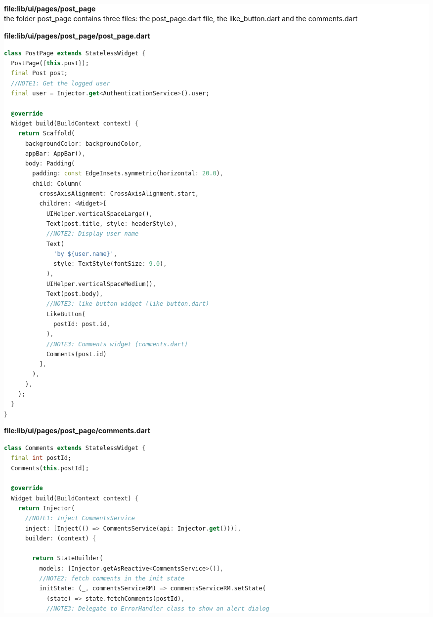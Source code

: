 **file:lib/ui/pages/post_page**   
the folder post_page contains three files: the post_page.dart file, the like_button.dart and the comments.dart

**file:lib/ui/pages/post_page/post_page.dart**

```dart
class PostPage extends StatelessWidget {
  PostPage({this.post});
  final Post post;
  //NOTE1: Get the logged user
  final user = Injector.get<AuthenticationService>().user;

  @override
  Widget build(BuildContext context) {
    return Scaffold(
      backgroundColor: backgroundColor,
      appBar: AppBar(),
      body: Padding(
        padding: const EdgeInsets.symmetric(horizontal: 20.0),
        child: Column(
          crossAxisAlignment: CrossAxisAlignment.start,
          children: <Widget>[
            UIHelper.verticalSpaceLarge(),
            Text(post.title, style: headerStyle),
            //NOTE2: Display user name
            Text(
              'by ${user.name}',
              style: TextStyle(fontSize: 9.0),
            ),
            UIHelper.verticalSpaceMedium(),
            Text(post.body),
            //NOTE3: like button widget (like_button.dart)
            LikeButton(
              postId: post.id,
            ),
            //NOTE3: Comments widget (comments.dart)
            Comments(post.id)
          ],
        ),
      ),
    );
  }
}
```

**file:lib/ui/pages/post_page/comments.dart**

```dart
class Comments extends StatelessWidget {
  final int postId;
  Comments(this.postId);

  @override
  Widget build(BuildContext context) {
    return Injector(
      //NOTE1: Inject CommentsService
      inject: [Inject(() => CommentsService(api: Injector.get()))],
      builder: (context) {

        return StateBuilder(
          models: [Injector.getAsReactive<CommentsService>()],
          //NOTE2: fetch comments in the init state
          initState: (_, commentsServiceRM) => commentsServiceRM.setState(
            (state) => state.fetchComments(postId),
            //NOTE3: Delegate to ErrorHandler class to show an alert dialog
```